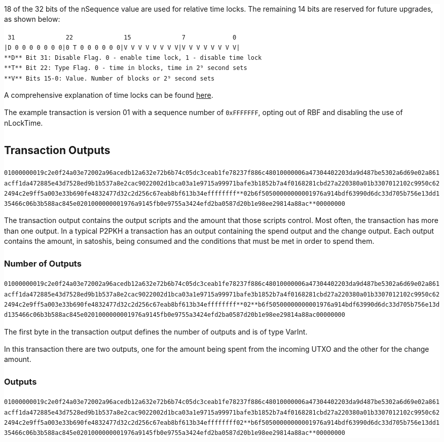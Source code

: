 18 of the 32 bits of the nSequence value are used for relative time locks. The remaining 14 bits are reserved for future upgrades, as shown below:
```
 31              22              15              7             0 
|D 0 0 0 0 0 0 0|0 T 0 0 0 0 0 0|V V V V V V V V|V V V V V V V V|
**D** Bit 31: Disable Flag. 0 - enable time lock, 1 - disable time lock
**T** Bit 22: Type Flag. 0 - time in blocks, time in 2⁹ second sets
**V** Bits 15-0: Value. Number of blocks or 2⁹ second sets
```

A comprehensive explanation of time locks can be found [here](https://prestwi.ch/bitcoin-time-locks/).

The example transaction is version 01 with a sequence number of `0xFFFFFFF`, opting out of RBF and disabling the use of nLockTime.


## Transaction Outputs

```
01000000019c2e0f24a03e72002a96acedb12a632e72b6b74c05dc3ceab1fe78237f886c48010000006a47304402203da9d487be5302a6d69e02a861acff1da472885e43d7528ed9b1b537a8e2cac9022002d1bca03a1e9715a99971bafe3b1852b7a4f0168281cbd27a220380a01b3307012102c9950c622494c2e9ff5a003e33b690fe4832477d32c2d256c67eab8bf613b34effffffff**02b6f50500000000001976a914bdf63990d6dc33d705b756e13dd135466c06b3b588ac845e0201000000001976a9145fb0e9755a3424efd2ba0587d20b1e98ee29814a88ac**00000000
```

The transaction output contains the output scripts and the amount that those scripts control.
Most often, the transaction has more than one output.
In a typical P2PKH a transaction has an output containing the spend output and the change output.
Each output contains the amount, in satoshis, being consumed and the conditions that must be met in order to spend them.


### Number of Outputs

```
01000000019c2e0f24a03e72002a96acedb12a632e72b6b74c05dc3ceab1fe78237f886c48010000006a47304402203da9d487be5302a6d69e02a861acff1da472885e43d7528ed9b1b537a8e2cac9022002d1bca03a1e9715a99971bafe3b1852b7a4f0168281cbd27a220380a01b3307012102c9950c622494c2e9ff5a003e33b690fe4832477d32c2d256c67eab8bf613b34effffffff**02**b6f50500000000001976a914bdf63990d6dc33d705b756e13dd135466c06b3b588ac845e0201000000001976a9145fb0e9755a3424efd2ba0587d20b1e98ee29814a88ac00000000
```

The first byte in the transaction output defines the number of outputs and is of type VarInt.

In this transaction there are two outputs, one for the amount being spent from the incoming UTXO and the other for the change amount.


### Outputs

```
01000000019c2e0f24a03e72002a96acedb12a632e72b6b74c05dc3ceab1fe78237f886c48010000006a47304402203da9d487be5302a6d69e02a861acff1da472885e43d7528ed9b1b537a8e2cac9022002d1bca03a1e9715a99971bafe3b1852b7a4f0168281cbd27a220380a01b3307012102c9950c622494c2e9ff5a003e33b690fe4832477d32c2d256c67eab8bf613b34effffffff02**b6f50500000000001976a914bdf63990d6dc33d705b756e13dd135466c06b3b588ac845e0201000000001976a9145fb0e9755a3424efd2ba0587d20b1e98ee29814a88ac**00000000
```

